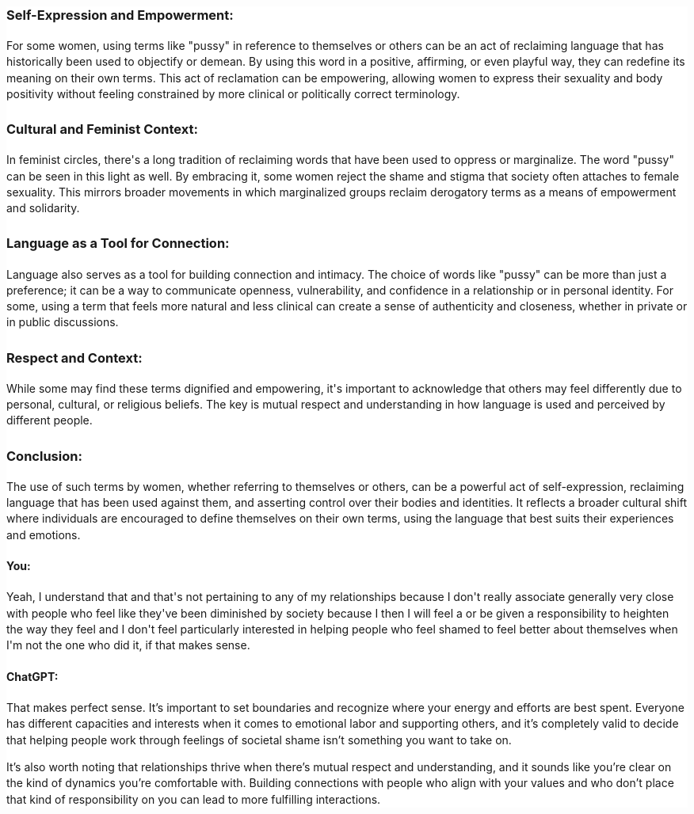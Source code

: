 ### **Self-Expression and Empowerment:**

For some women, using terms like "pussy" in reference to themselves or others can be an act of reclaiming language that has historically been used to objectify or demean. By using this word in a positive, affirming, or even playful way, they can redefine its meaning on their own terms. This act of reclamation can be empowering, allowing women to express their sexuality and body positivity without feeling constrained by more clinical or politically correct terminology.

### **Cultural and Feminist Context:**

In feminist circles, there's a long tradition of reclaiming words that have been used to oppress or marginalize. The word "pussy" can be seen in this light as well. By embracing it, some women reject the shame and stigma that society often attaches to female sexuality. This mirrors broader movements in which marginalized groups reclaim derogatory terms as a means of empowerment and solidarity.

### **Language as a Tool for Connection:**

Language also serves as a tool for building connection and intimacy. The choice of words like "pussy" can be more than just a preference; it can be a way to communicate openness, vulnerability, and confidence in a relationship or in personal identity. For some, using a term that feels more natural and less clinical can create a sense of authenticity and closeness, whether in private or in public discussions.

### **Respect and Context:**

While some may find these terms dignified and empowering, it's important to acknowledge that others may feel differently due to personal, cultural, or religious beliefs. The key is mutual respect and understanding in how language is used and perceived by different people.

### **Conclusion:**

The use of such terms by women, whether referring to themselves or others, can be a powerful act of self-expression, reclaiming language that has been used against them, and asserting control over their bodies and identities. It reflects a broader cultural shift where individuals are encouraged to define themselves on their own terms, using the language that best suits their experiences and emotions.


#### You:
Yeah, I understand that and that's not pertaining to any of my relationships because I don't really associate generally very close with people who feel like they've been diminished by society because I then I will feel a or be given a responsibility to heighten the way they feel and I don't feel particularly interested in helping people who feel shamed to feel better about themselves when I'm not the one who did it, if that makes sense.

#### ChatGPT:
That makes perfect sense. It’s important to set boundaries and recognize where your energy and efforts are best spent. Everyone has different capacities and interests when it comes to emotional labor and supporting others, and it’s completely valid to decide that helping people work through feelings of societal shame isn’t something you want to take on.

It’s also worth noting that relationships thrive when there’s mutual respect and understanding, and it sounds like you’re clear on the kind of dynamics you’re comfortable with. Building connections with people who align with your values and who don’t place that kind of responsibility on you can lead to more fulfilling interactions.
